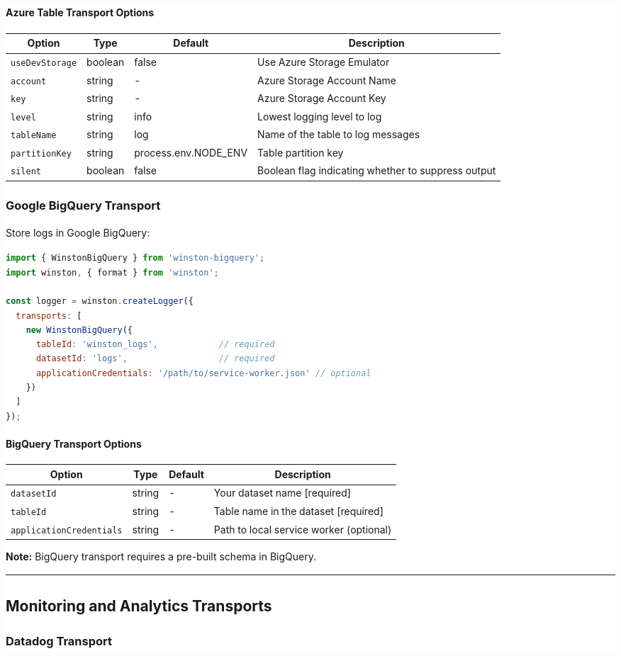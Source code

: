 #### Azure Table Transport Options

| Option | Type | Default | Description |
|--------|------|---------|-------------|
| `useDevStorage` | boolean | false | Use Azure Storage Emulator |
| `account` | string | - | Azure Storage Account Name |
| `key` | string | - | Azure Storage Account Key |
| `level` | string | info | Lowest logging level to log |
| `tableName` | string | log | Name of the table to log messages |
| `partitionKey` | string | process.env.NODE_ENV | Table partition key |
| `silent` | boolean | false | Boolean flag indicating whether to suppress output |

### Google BigQuery Transport

Store logs in Google BigQuery:

```javascript
import { WinstonBigQuery } from 'winston-bigquery';
import winston, { format } from 'winston';

const logger = winston.createLogger({
  transports: [
    new WinstonBigQuery({
      tableId: 'winston_logs',            // required
      datasetId: 'logs',                  // required
      applicationCredentials: '/path/to/service-worker.json' // optional
    })
  ]
});
```

#### BigQuery Transport Options

| Option | Type | Default | Description |
|--------|------|---------|-------------|
| `datasetId` | string | - | Your dataset name [required] |
| `tableId` | string | - | Table name in the dataset [required] |
| `applicationCredentials` | string | - | Path to local service worker (optional) |

**Note:** BigQuery transport requires a pre-built schema in BigQuery.

---

## Monitoring and Analytics Transports

### Datadog Transport
